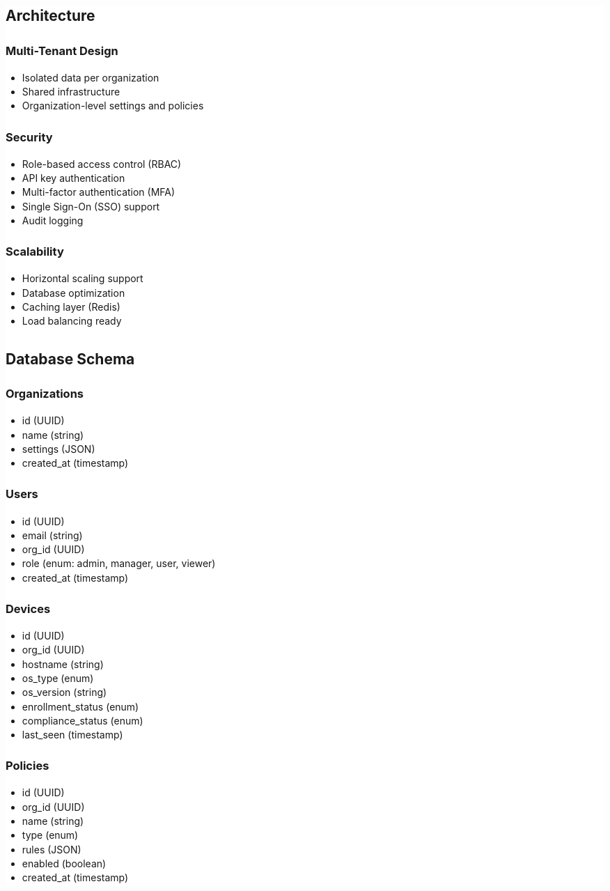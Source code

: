 ## Architecture

### Multi-Tenant Design
- Isolated data per organization
- Shared infrastructure
- Organization-level settings and policies

### Security
- Role-based access control (RBAC)
- API key authentication
- Multi-factor authentication (MFA)
- Single Sign-On (SSO) support
- Audit logging

### Scalability
- Horizontal scaling support
- Database optimization
- Caching layer (Redis)
- Load balancing ready

## Database Schema

### Organizations
- id (UUID)
- name (string)
- settings (JSON)
- created_at (timestamp)

### Users
- id (UUID)
- email (string)
- org_id (UUID)
- role (enum: admin, manager, user, viewer)
- created_at (timestamp)

### Devices
- id (UUID)
- org_id (UUID)
- hostname (string)
- os_type (enum)
- os_version (string)
- enrollment_status (enum)
- compliance_status (enum)
- last_seen (timestamp)

### Policies
- id (UUID)
- org_id (UUID)
- name (string)
- type (enum)
- rules (JSON)
- enabled (boolean)
- created_at (timestamp)
